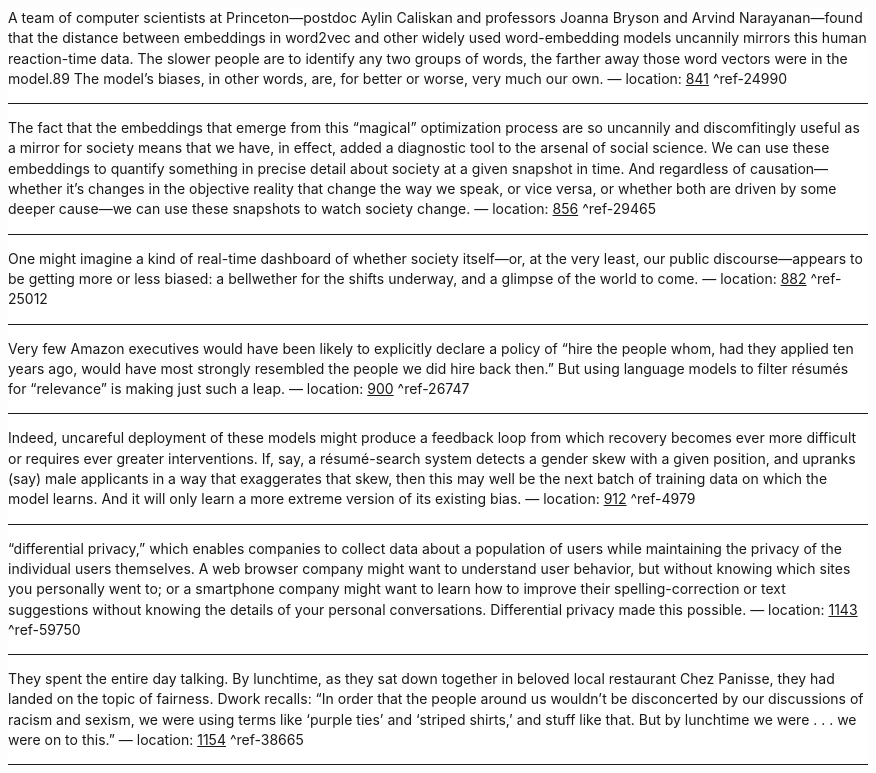 A team of computer scientists at Princeton—postdoc Aylin Caliskan and professors Joanna Bryson and Arvind Narayanan—found that the distance between embeddings in word2vec and other widely used word-embedding models uncannily mirrors this human reaction-time data. The slower people are to identify any two groups of words, the farther away those word vectors were in the model.89 The model’s biases, in other words, are, for better or worse, very much our own. — location: [841](kindle://book?action=open&asin=B085T55LGK&location=841) ^ref-24990

---
The fact that the embeddings that emerge from this “magical” optimization process are so uncannily and discomfitingly useful as a mirror for society means that we have, in effect, added a diagnostic tool to the arsenal of social science. We can use these embeddings to quantify something in precise detail about society at a given snapshot in time. And regardless of causation—whether it’s changes in the objective reality that change the way we speak, or vice versa, or whether both are driven by some deeper cause—we can use these snapshots to watch society change. — location: [856](kindle://book?action=open&asin=B085T55LGK&location=856) ^ref-29465

---
One might imagine a kind of real-time dashboard of whether society itself—or, at the very least, our public discourse—appears to be getting more or less biased: a bellwether for the shifts underway, and a glimpse of the world to come. — location: [882](kindle://book?action=open&asin=B085T55LGK&location=882) ^ref-25012

---
Very few Amazon executives would have been likely to explicitly declare a policy of “hire the people whom, had they applied ten years ago, would have most strongly resembled the people we did hire back then.” But using language models to filter résumés for “relevance” is making just such a leap. — location: [900](kindle://book?action=open&asin=B085T55LGK&location=900) ^ref-26747

---
Indeed, uncareful deployment of these models might produce a feedback loop from which recovery becomes ever more difficult or requires ever greater interventions. If, say, a résumé-search system detects a gender skew with a given position, and upranks (say) male applicants in a way that exaggerates that skew, then this may well be the next batch of training data on which the model learns. And it will only learn a more extreme version of its existing bias. — location: [912](kindle://book?action=open&asin=B085T55LGK&location=912) ^ref-4979

---
“differential privacy,” which enables companies to collect data about a population of users while maintaining the privacy of the individual users themselves. A web browser company might want to understand user behavior, but without knowing which sites you personally went to; or a smartphone company might want to learn how to improve their spelling-correction or text suggestions without knowing the details of your personal conversations. Differential privacy made this possible. — location: [1143](kindle://book?action=open&asin=B085T55LGK&location=1143) ^ref-59750

---
They spent the entire day talking. By lunchtime, as they sat down together in beloved local restaurant Chez Panisse, they had landed on the topic of fairness. Dwork recalls: “In order that the people around us wouldn’t be disconcerted by our discussions of racism and sexism, we were using terms like ‘purple ties’ and ‘striped shirts,’ and stuff like that. But by lunchtime we were . . . we were on to this.” — location: [1154](kindle://book?action=open&asin=B085T55LGK&location=1154) ^ref-38665

---
